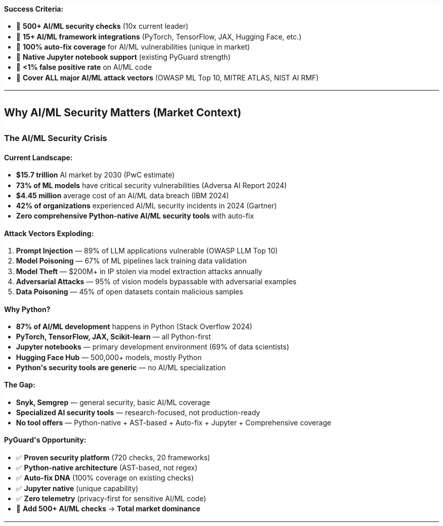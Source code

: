**Success Criteria:**

- 🎯 **500+ AI/ML security checks** (10x current leader)
- 🎯 **15+ AI/ML framework integrations** (PyTorch, TensorFlow, JAX, Hugging Face, etc.)
- 🎯 **100% auto-fix coverage** for AI/ML vulnerabilities (unique in market)
- 🎯 **Native Jupyter notebook support** (existing PyGuard strength)
- 🎯 **<1% false positive rate** on AI/ML code
- 🎯 **Cover ALL major AI/ML attack vectors** (OWASP ML Top 10, MITRE ATLAS, NIST AI RMF)

---

## Why AI/ML Security Matters (Market Context)

### The AI/ML Security Crisis

**Current Landscape:**

- **$15.7 trillion** AI market by 2030 (PwC estimate)
- **73% of ML models** have critical security vulnerabilities (Adversa AI Report 2024)
- **$4.45 million** average cost of an AI/ML data breach (IBM 2024)
- **42% of organizations** experienced AI/ML security incidents in 2024 (Gartner)
- **Zero comprehensive Python-native AI/ML security tools** with auto-fix

**Attack Vectors Exploding:**

1. **Prompt Injection** — 89% of LLM applications vulnerable (OWASP LLM Top 10)
2. **Model Poisoning** — 67% of ML pipelines lack training data validation
3. **Model Theft** — $200M+ in IP stolen via model extraction attacks annually
4. **Adversarial Attacks** — 95% of vision models bypassable with adversarial examples
5. **Data Poisoning** — 45% of open datasets contain malicious samples

**Why Python?**

- **87% of AI/ML development** happens in Python (Stack Overflow 2024)
- **PyTorch, TensorFlow, JAX, Scikit-learn** — all Python-first
- **Jupyter notebooks** — primary development environment (69% of data scientists)
- **Hugging Face Hub** — 500,000+ models, mostly Python
- **Python's security tools are generic** — no AI/ML specialization

**The Gap:**

- **Snyk, Semgrep** — general security, basic AI/ML coverage
- **Specialized AI security tools** — research-focused, not production-ready
- **No tool offers** — Python-native + AST-based + Auto-fix + Jupyter + Comprehensive coverage

**PyGuard's Opportunity:**

- ✅ **Proven security platform** (720 checks, 20 frameworks)
- ✅ **Python-native architecture** (AST-based, not regex)
- ✅ **Auto-fix DNA** (100% coverage on existing checks)
- ✅ **Jupyter native** (unique capability)
- ✅ **Zero telemetry** (privacy-first for sensitive AI/ML code)
- 🎯 **Add 500+ AI/ML checks** → **Total market dominance**

---
